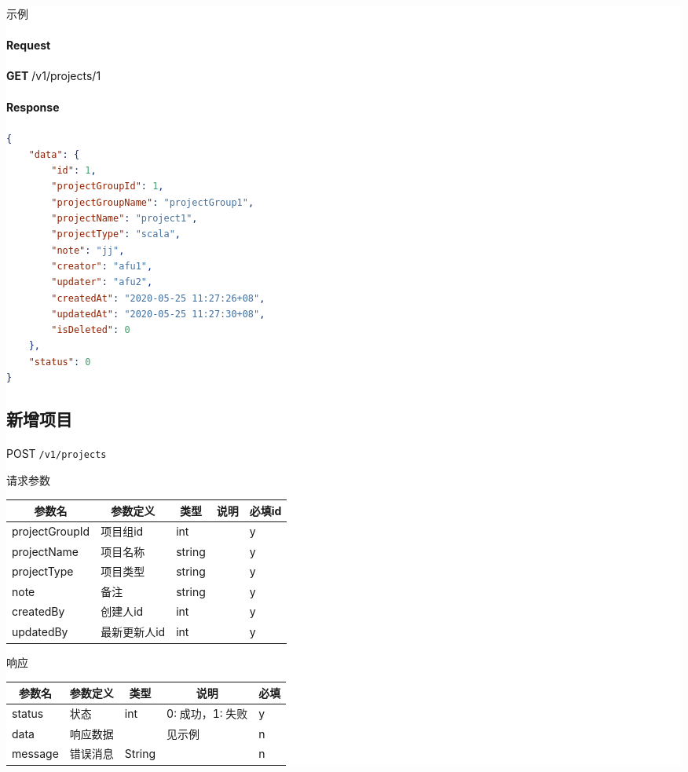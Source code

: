 示例

#### Request

**GET** /v1/projects/1

#### Response

```json
{
    "data": {
        "id": 1,
        "projectGroupId": 1,
        "projectGroupName": "projectGroup1",
        "projectName": "project1",
        "projectType": "scala",
        "note": "jj",
        "creator": "afu1",
        "updater": "afu2",
        "createdAt": "2020-05-25 11:27:26+08",
        "updatedAt": "2020-05-25 11:27:30+08",
        "isDeleted": 0
    },
    "status": 0
}
```

## 新增项目

POST `/v1/projects`

请求参数

| 参数名         | 参数定义     | 类型   | 说明 | 必填id |
| -------------- | ------------ | ------ | ---- | ------ |
| projectGroupId | 项目组id     | int    |      | y      |
| projectName    | 项目名称     | string |      | y      |
| projectType    | 项目类型     | string |      | y      |
| note           | 备注         | string |      | y      |
| createdBy      | 创建人id     | int    |      | y      |
| updatedBy      | 最新更新人id | int    |      | y      |

响应

| 参数名  | 参数定义 | 类型   | 说明             | 必填 |
| ------- | -------- | ------ | ---------------- | ---- |
| status  | 状态     | int    | 0: 成功，1: 失败 | y    |
| data    | 响应数据 |        | 见示例           | n    |
| message | 错误消息 | String |                  | n    |
